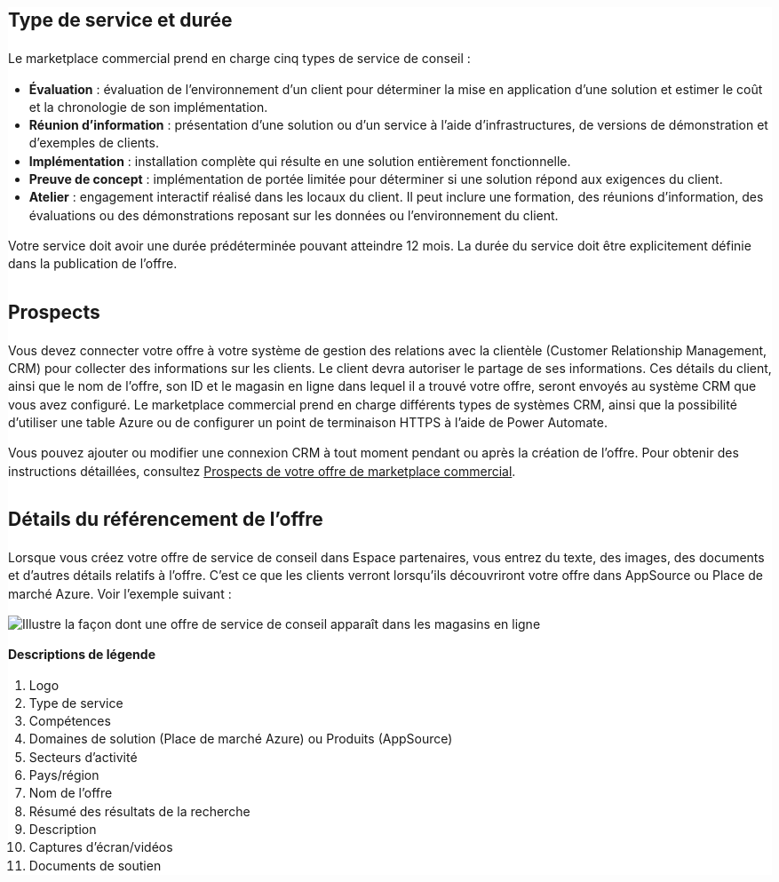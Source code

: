 ## <a name="service-type-and-duration"></a>Type de service et durée

Le marketplace commercial prend en charge cinq types de service de conseil :

* **Évaluation** : évaluation de l’environnement d’un client pour déterminer la mise en application d’une solution et estimer le coût et la chronologie de son implémentation.
* **Réunion d’information** : présentation d’une solution ou d’un service à l’aide d’infrastructures, de versions de démonstration et d’exemples de clients.
* **Implémentation** : installation complète qui résulte en une solution entièrement fonctionnelle.
* **Preuve de concept** : implémentation de portée limitée pour déterminer si une solution répond aux exigences du client.
* **Atelier** : engagement interactif réalisé dans les locaux du client. Il peut inclure une formation, des réunions d’information, des évaluations ou des démonstrations reposant sur les données ou l’environnement du client.

Votre service doit avoir une durée prédéterminée pouvant atteindre 12 mois. La durée du service doit être explicitement définie dans la publication de l’offre.

## <a name="customer-leads"></a>Prospects

Vous devez connecter votre offre à votre système de gestion des relations avec la clientèle (Customer Relationship Management, CRM) pour collecter des informations sur les clients. Le client devra autoriser le partage de ses informations. Ces détails du client, ainsi que le nom de l’offre, son ID et le magasin en ligne dans lequel il a trouvé votre offre, seront envoyés au système CRM que vous avez configuré. Le marketplace commercial prend en charge différents types de systèmes CRM, ainsi que la possibilité d’utiliser une table Azure ou de configurer un point de terminaison HTTPS à l’aide de Power Automate.

Vous pouvez ajouter ou modifier une connexion CRM à tout moment pendant ou après la création de l’offre. Pour obtenir des instructions détaillées, consultez [Prospects de votre offre de marketplace commercial](partner-center-portal/commercial-marketplace-get-customer-leads.md).

## <a name="offer-listing-details"></a>Détails du référencement de l’offre

Lorsque vous créez votre offre de service de conseil dans Espace partenaires, vous entrez du texte, des images, des documents et d’autres détails relatifs à l’offre. C’est ce que les clients verront lorsqu’ils découvriront votre offre dans AppSource ou Place de marché Azure. Voir l’exemple suivant :

![Illustre la façon dont une offre de service de conseil apparaît dans les magasins en ligne](./media/example-consulting-service.png)

**Descriptions de légende**

1. Logo
2. Type de service
3. Compétences
4. Domaines de solution (Place de marché Azure) ou Produits (AppSource)
5. Secteurs d’activité
6. Pays/région
7. Nom de l’offre
8. Résumé des résultats de la recherche
9. Description
10. Captures d’écran/vidéos
11. Documents de soutien
